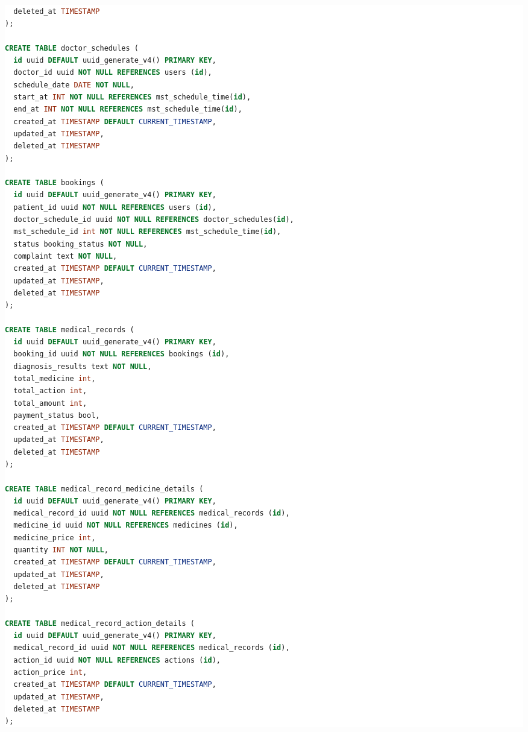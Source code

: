   ```sql
    deleted_at TIMESTAMP
  );
  
  CREATE TABLE doctor_schedules (
    id uuid DEFAULT uuid_generate_v4() PRIMARY KEY,
    doctor_id uuid NOT NULL REFERENCES users (id),
    schedule_date DATE NOT NULL,
    start_at INT NOT NULL REFERENCES mst_schedule_time(id),
    end_at INT NOT NULL REFERENCES mst_schedule_time(id),
    created_at TIMESTAMP DEFAULT CURRENT_TIMESTAMP,
    updated_at TIMESTAMP,
    deleted_at TIMESTAMP
  );
  
  CREATE TABLE bookings (
    id uuid DEFAULT uuid_generate_v4() PRIMARY KEY,
    patient_id uuid NOT NULL REFERENCES users (id),
    doctor_schedule_id uuid NOT NULL REFERENCES doctor_schedules(id),
    mst_schedule_id int NOT NULL REFERENCES mst_schedule_time(id),
    status booking_status NOT NULL,
    complaint text NOT NULL,
    created_at TIMESTAMP DEFAULT CURRENT_TIMESTAMP,
    updated_at TIMESTAMP,
    deleted_at TIMESTAMP
  );
  
  CREATE TABLE medical_records (
    id uuid DEFAULT uuid_generate_v4() PRIMARY KEY,
    booking_id uuid NOT NULL REFERENCES bookings (id),
    diagnosis_results text NOT NULL,
    total_medicine int,
    total_action int,
    total_amount int,
    payment_status bool,
    created_at TIMESTAMP DEFAULT CURRENT_TIMESTAMP,
    updated_at TIMESTAMP,
    deleted_at TIMESTAMP
  );
  
  CREATE TABLE medical_record_medicine_details (
    id uuid DEFAULT uuid_generate_v4() PRIMARY KEY,
    medical_record_id uuid NOT NULL REFERENCES medical_records (id),
    medicine_id uuid NOT NULL REFERENCES medicines (id),
    medicine_price int,
    quantity INT NOT NULL,
    created_at TIMESTAMP DEFAULT CURRENT_TIMESTAMP,
    updated_at TIMESTAMP,
    deleted_at TIMESTAMP
  );
  
  CREATE TABLE medical_record_action_details (
    id uuid DEFAULT uuid_generate_v4() PRIMARY KEY,
    medical_record_id uuid NOT NULL REFERENCES medical_records (id),
    action_id uuid NOT NULL REFERENCES actions (id),
    action_price int,
    created_at TIMESTAMP DEFAULT CURRENT_TIMESTAMP,
    updated_at TIMESTAMP,
    deleted_at TIMESTAMP
  );
  ```
